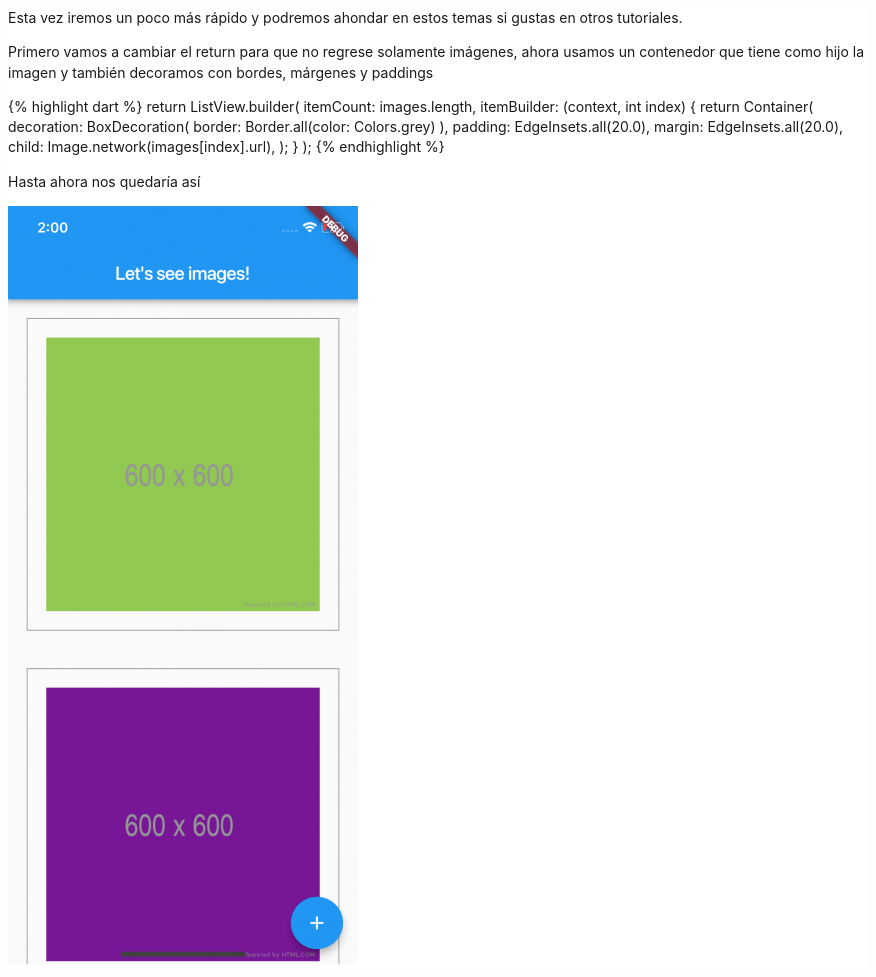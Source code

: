 Esta vez iremos un poco más rápido y podremos ahondar en estos temas si gustas en otros tutoriales.

Primero vamos a cambiar el return para que no regrese solamente imágenes, ahora usamos un contenedor que tiene como hijo la imagen y también decoramos con bordes, 
márgenes  y paddings

{% highlight dart %}
return ListView.builder(
  itemCount: images.length,
  itemBuilder: (context, int index) {
    return Container(
      decoration: BoxDecoration(
        border: Border.all(color: Colors.grey)
      ),
      padding: EdgeInsets.all(20.0),
      margin: EdgeInsets.all(20.0),
      child: Image.network(images[index].url),
    );
  }
 );
{% endhighlight %}

Hasta ahora nos quedaría así

![app-completed-image-2](/assets/img/posts/app-completed-image-2.png "app-completed-image-2")
